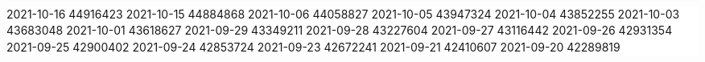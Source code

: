   <tr>
    <td>2021-10-16</td>
    <td>44916423</td>
  </tr>
  <tr>
    <td>2021-10-15</td>
    <td>44884868</td>
  </tr>
  <tr>
    <td>2021-10-06</td>
    <td>44058827</td>
  </tr>
  <tr>
    <td>2021-10-05</td>
    <td>43947324</td>
  </tr>
  <tr>
    <td>2021-10-04</td>
    <td>43852255</td>
  </tr>
  <tr>
    <td>2021-10-03</td>
    <td>43683048</td>
  </tr>
  <tr>
    <td>2021-10-01</td>
    <td>43618627</td>
  </tr>
  <tr>
    <td>2021-09-29</td>
    <td>43349211</td>
  </tr>
  <tr>
    <td>2021-09-28</td>
    <td>43227604</td>
  </tr>
  <tr>
    <td>2021-09-27</td>
    <td>43116442</td>
  </tr>
  <tr>
    <td>2021-09-26</td>
    <td>42931354</td>
  </tr>
  <tr>
    <td>2021-09-25</td>
    <td>42900402</td>
  </tr>
  <tr>
    <td>2021-09-24</td>
    <td>42853724</td>
  </tr>
  <tr>
    <td>2021-09-23</td>
    <td>42672241</td>
  </tr>
  <tr>
    <td>2021-09-21</td>
    <td>42410607</td>
  </tr>
  <tr>
    <td>2021-09-20</td>
    <td>42289819</td>
  </tr>